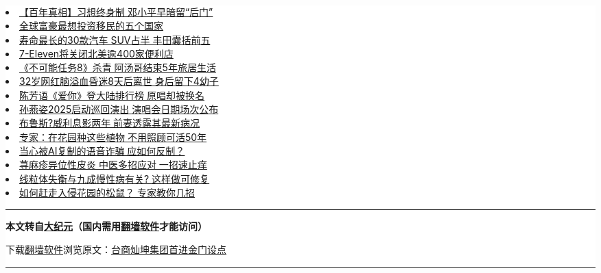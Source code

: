 <li><a href="https://github.com/1992513/djy/blob/master/gb/24/10/14/n14349974.md#1">【百年真相】习想终身制 邓小平早暗留“后门”</a></li>
<li><a href="https://github.com/1992513/djy/blob/master/gb/24/10/11/n14348572.md#1">全球富豪最想投资移民的五个国家</a></li>
<li><a href="https://github.com/1992513/djy/blob/master/gb/24/10/10/n14347760.md#1">寿命最长的30款汽车 SUV占半 丰田囊括前五</a></li>
<li><a href="https://github.com/1992513/djy/blob/master/gb/24/10/12/n14349499.md#1">7-Eleven将关闭北美逾400家便利店</a></li>
<li><a href="https://github.com/1992513/djy/blob/master/gb/24/10/15/n14351210.md#1">《不可能任务8》杀青 阿汤哥结束5年旅居生活</a></li>
<li><a href="https://github.com/1992513/djy/blob/master/gb/24/10/15/n14351242.md#1">32岁网红脑溢血昏迷8天后离世 身后留下4幼子</a></li>
<li><a href="https://github.com/1992513/djy/blob/master/gb/24/10/14/n14350550.md#1">陈芳语《爱你》登大陆排行榜 原唱却被换名</a></li>
<li><a href="https://github.com/1992513/djy/blob/master/gb/24/10/15/n14350872.md#1">孙燕姿2025启动巡回演出 演唱会日期场次公布</a></li>
<li><a href="https://github.com/1992513/djy/blob/master/gb/24/10/14/n14350594.md#1">布鲁斯?威利息影两年 前妻透露其最新病况</a></li>
<li><a href="https://github.com/1992513/djy/blob/master/gb/24/10/13/n14349720.md#1">专家：在花园种这些植物 不用照顾可活50年</a></li>
<li><a href="https://github.com/1992513/djy/blob/master/gb/24/10/14/n14350101.md#1">当心被AI复制的语音诈骗 应如何反制？</a></li>
<li><a href="https://github.com/1992513/djy/blob/master/gb/24/10/11/n14348336.md#1">荨麻疹异位性皮炎 中医多招应对 一招速止痒</a></li>
<li><a href="https://github.com/1992513/djy/blob/master/gb/24/10/12/n14349185.md#1">线粒体失衡与九成慢性病有关? 这样做可修复</a></li>
<li><a href="https://github.com/1992513/djy/blob/master/gb/24/10/15/n14350874.md#1">如何赶走入侵花园的松鼠？ 专家教你几招</a></li>
<hr>
<strong>本文转自<a href="https://www.epochtimes.com">大纪元</a>（国内需用<a href="https://github.com/1992513/www/blob/master/README.md#8">翻墙软件</a>才能访问）</strong><p>下载<a href="https://github.com/1992513/www/blob/master/README.md#8">翻墙软件</a>浏览原文：<a href="https://www.epochtimes.com/gb/1/1/22/n38015.htm">台商灿坤集团首进金门设点</a></p><hr>